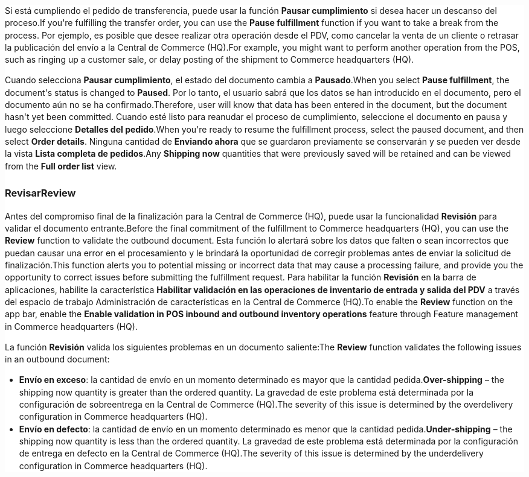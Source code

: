 <span data-ttu-id="79e1c-222">Si está cumpliendo el pedido de transferencia, puede usar la función **Pausar cumplimiento** si desea hacer un descanso del proceso.</span><span class="sxs-lookup"><span data-stu-id="79e1c-222">If you're fulfilling the transfer order, you can use the **Pause fulfillment** function if you want to take a break from the process.</span></span> <span data-ttu-id="79e1c-223">Por ejemplo, es posible que desee realizar otra operación desde el PDV, como cancelar la venta de un cliente o retrasar la publicación del envío a la Central de Commerce (HQ).</span><span class="sxs-lookup"><span data-stu-id="79e1c-223">For example, you might want to perform another operation from the POS, such as ringing up a customer sale, or delay posting of the shipment to Commerce headquarters (HQ).</span></span>

<span data-ttu-id="79e1c-224">Cuando selecciona **Pausar cumplimiento**, el estado del documento cambia a **Pausado**.</span><span class="sxs-lookup"><span data-stu-id="79e1c-224">When you select **Pause fulfillment**, the document's status is changed to **Paused**.</span></span> <span data-ttu-id="79e1c-225">Por lo tanto, el usuario sabrá que los datos se han introducido en el documento, pero el documento aún no se ha confirmado.</span><span class="sxs-lookup"><span data-stu-id="79e1c-225">Therefore, user will know that data has been entered in the document, but the document hasn't yet been committed.</span></span> <span data-ttu-id="79e1c-226">Cuando esté listo para reanudar el proceso de cumplimiento, seleccione el documento en pausa y luego seleccione **Detalles del pedido**.</span><span class="sxs-lookup"><span data-stu-id="79e1c-226">When you're ready to resume the fulfillment process, select the paused document, and then select **Order details**.</span></span> <span data-ttu-id="79e1c-227">Ninguna cantidad de **Enviando ahora** que se guardaron previamente se conservarán y se pueden ver desde la vista **Lista completa de pedidos**.</span><span class="sxs-lookup"><span data-stu-id="79e1c-227">Any **Shipping now** quantities that were previously saved will be retained and can be viewed from the **Full order list** view.</span></span>

### <a name="review"></a><span data-ttu-id="79e1c-228">Revisar</span><span class="sxs-lookup"><span data-stu-id="79e1c-228">Review</span></span>

<span data-ttu-id="79e1c-229">Antes del compromiso final de la finalización para la Central de Commerce (HQ), puede usar la funcionalidad **Revisión** para validar el documento entrante.</span><span class="sxs-lookup"><span data-stu-id="79e1c-229">Before the final commitment of the fulfillment to Commerce headquarters (HQ), you can use the **Review** function to validate the outbound document.</span></span> <span data-ttu-id="79e1c-230">Esta función lo alertará sobre los datos que falten o sean incorrectos que puedan causar una error en el procesamiento y le brindará la oportunidad de corregir problemas antes de enviar la solicitud de finalización.</span><span class="sxs-lookup"><span data-stu-id="79e1c-230">This function alerts you to potential missing or incorrect data that may cause a processing failure, and provide you the opportunity to correct issues before submitting the fulfillment request.</span></span> <span data-ttu-id="79e1c-231">Para habilitar la función **Revisión** en la barra de aplicaciones, habilite la característica **Habilitar validación en las operaciones de inventario de entrada y salida del PDV** a través del espacio de trabajo Administración de características en la Central de Commerce (HQ).</span><span class="sxs-lookup"><span data-stu-id="79e1c-231">To enable the **Review** function on the app bar, enable the **Enable validation in POS inbound and outbound inventory operations** feature through Feature management in Commerce headquarters (HQ).</span></span>

<span data-ttu-id="79e1c-232">La función **Revisión** valida los siguientes problemas en un documento saliente:</span><span class="sxs-lookup"><span data-stu-id="79e1c-232">The **Review** function validates the following issues in an outbound document:</span></span>
- <span data-ttu-id="79e1c-233">**Envío en exceso**: la cantidad de envío en un momento determinado es mayor que la cantidad pedida.</span><span class="sxs-lookup"><span data-stu-id="79e1c-233">**Over-shipping** – the shipping now quantity is greater than the ordered quantity.</span></span> <span data-ttu-id="79e1c-234">La gravedad de este problema está determinada por la configuración de sobreentrega en la Central de Commerce (HQ).</span><span class="sxs-lookup"><span data-stu-id="79e1c-234">The severity of this issue is determined by the overdelivery configuration in Commerce headquarters (HQ).</span></span>
- <span data-ttu-id="79e1c-235">**Envío en defecto**: la cantidad de envío en un momento determinado es menor que la cantidad pedida.</span><span class="sxs-lookup"><span data-stu-id="79e1c-235">**Under-shipping** – the shipping now quantity is less than the ordered quantity.</span></span> <span data-ttu-id="79e1c-236">La gravedad de este problema está determinada por la configuración de entrega en defecto en la Central de Commerce (HQ).</span><span class="sxs-lookup"><span data-stu-id="79e1c-236">The severity of this issue is determined by the underdelivery configuration in Commerce headquarters (HQ).</span></span>